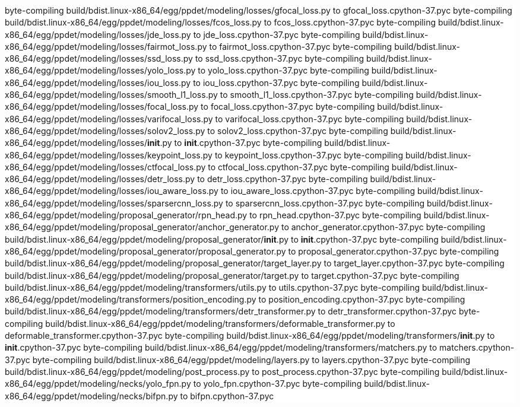 byte-compiling build/bdist.linux-x86_64/egg/ppdet/modeling/losses/gfocal_loss.py to gfocal_loss.cpython-37.pyc
byte-compiling build/bdist.linux-x86_64/egg/ppdet/modeling/losses/fcos_loss.py to fcos_loss.cpython-37.pyc
byte-compiling build/bdist.linux-x86_64/egg/ppdet/modeling/losses/jde_loss.py to jde_loss.cpython-37.pyc
byte-compiling build/bdist.linux-x86_64/egg/ppdet/modeling/losses/fairmot_loss.py to fairmot_loss.cpython-37.pyc
byte-compiling build/bdist.linux-x86_64/egg/ppdet/modeling/losses/ssd_loss.py to ssd_loss.cpython-37.pyc
byte-compiling build/bdist.linux-x86_64/egg/ppdet/modeling/losses/yolo_loss.py to yolo_loss.cpython-37.pyc
byte-compiling build/bdist.linux-x86_64/egg/ppdet/modeling/losses/iou_loss.py to iou_loss.cpython-37.pyc
byte-compiling build/bdist.linux-x86_64/egg/ppdet/modeling/losses/smooth_l1_loss.py to smooth_l1_loss.cpython-37.pyc
byte-compiling build/bdist.linux-x86_64/egg/ppdet/modeling/losses/focal_loss.py to focal_loss.cpython-37.pyc
byte-compiling build/bdist.linux-x86_64/egg/ppdet/modeling/losses/varifocal_loss.py to varifocal_loss.cpython-37.pyc
byte-compiling build/bdist.linux-x86_64/egg/ppdet/modeling/losses/solov2_loss.py to solov2_loss.cpython-37.pyc
byte-compiling build/bdist.linux-x86_64/egg/ppdet/modeling/losses/__init__.py to __init__.cpython-37.pyc
byte-compiling build/bdist.linux-x86_64/egg/ppdet/modeling/losses/keypoint_loss.py to keypoint_loss.cpython-37.pyc
byte-compiling build/bdist.linux-x86_64/egg/ppdet/modeling/losses/ctfocal_loss.py to ctfocal_loss.cpython-37.pyc
byte-compiling build/bdist.linux-x86_64/egg/ppdet/modeling/losses/detr_loss.py to detr_loss.cpython-37.pyc
byte-compiling build/bdist.linux-x86_64/egg/ppdet/modeling/losses/iou_aware_loss.py to iou_aware_loss.cpython-37.pyc
byte-compiling build/bdist.linux-x86_64/egg/ppdet/modeling/losses/sparsercnn_loss.py to sparsercnn_loss.cpython-37.pyc
byte-compiling build/bdist.linux-x86_64/egg/ppdet/modeling/proposal_generator/rpn_head.py to rpn_head.cpython-37.pyc
byte-compiling build/bdist.linux-x86_64/egg/ppdet/modeling/proposal_generator/anchor_generator.py to anchor_generator.cpython-37.pyc
byte-compiling build/bdist.linux-x86_64/egg/ppdet/modeling/proposal_generator/__init__.py to __init__.cpython-37.pyc
byte-compiling build/bdist.linux-x86_64/egg/ppdet/modeling/proposal_generator/proposal_generator.py to proposal_generator.cpython-37.pyc
byte-compiling build/bdist.linux-x86_64/egg/ppdet/modeling/proposal_generator/target_layer.py to target_layer.cpython-37.pyc
byte-compiling build/bdist.linux-x86_64/egg/ppdet/modeling/proposal_generator/target.py to target.cpython-37.pyc
byte-compiling build/bdist.linux-x86_64/egg/ppdet/modeling/transformers/utils.py to utils.cpython-37.pyc
byte-compiling build/bdist.linux-x86_64/egg/ppdet/modeling/transformers/position_encoding.py to position_encoding.cpython-37.pyc
byte-compiling build/bdist.linux-x86_64/egg/ppdet/modeling/transformers/detr_transformer.py to detr_transformer.cpython-37.pyc
byte-compiling build/bdist.linux-x86_64/egg/ppdet/modeling/transformers/deformable_transformer.py to deformable_transformer.cpython-37.pyc
byte-compiling build/bdist.linux-x86_64/egg/ppdet/modeling/transformers/__init__.py to __init__.cpython-37.pyc
byte-compiling build/bdist.linux-x86_64/egg/ppdet/modeling/transformers/matchers.py to matchers.cpython-37.pyc
byte-compiling build/bdist.linux-x86_64/egg/ppdet/modeling/layers.py to layers.cpython-37.pyc
byte-compiling build/bdist.linux-x86_64/egg/ppdet/modeling/post_process.py to post_process.cpython-37.pyc
byte-compiling build/bdist.linux-x86_64/egg/ppdet/modeling/necks/yolo_fpn.py to yolo_fpn.cpython-37.pyc
byte-compiling build/bdist.linux-x86_64/egg/ppdet/modeling/necks/bifpn.py to bifpn.cpython-37.pyc